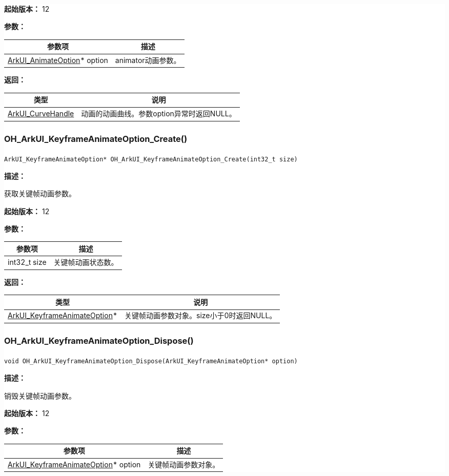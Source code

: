 **起始版本：** 12


**参数：**

| 参数项 | 描述 |
| -- | -- |
| [ArkUI_AnimateOption](capi-arkui-nativemodule-arkui-animateoption.md)* option | animator动画参数。 |

**返回：**

| 类型 | 说明 |
| -- | -- |
| [ArkUI_CurveHandle](capi-arkui-nativemodule-arkui-curve8h.md) | 动画的动画曲线。参数option异常时返回NULL。 |

### OH_ArkUI_KeyframeAnimateOption_Create()

```
ArkUI_KeyframeAnimateOption* OH_ArkUI_KeyframeAnimateOption_Create(int32_t size)
```

**描述：**


获取关键帧动画参数。

**起始版本：** 12


**参数：**

| 参数项 | 描述 |
| -- | -- |
| int32_t size | 关键帧动画状态数。 |

**返回：**

| 类型                               | 说明 |
|----------------------------------| -- |
| [ArkUI_KeyframeAnimateOption](capi-arkui-nativemodule-arkui-keyframeanimateoption.md)* | 关键帧动画参数对象。size小于0时返回NULL。 |

### OH_ArkUI_KeyframeAnimateOption_Dispose()

```
void OH_ArkUI_KeyframeAnimateOption_Dispose(ArkUI_KeyframeAnimateOption* option)
```

**描述：**


销毁关键帧动画参数。

**起始版本：** 12


**参数：**

| 参数项 | 描述 |
| -- | -- |
| [ArkUI_KeyframeAnimateOption](capi-arkui-nativemodule-arkui-keyframeanimateoption.md)* option | 关键帧动画参数对象。 |
